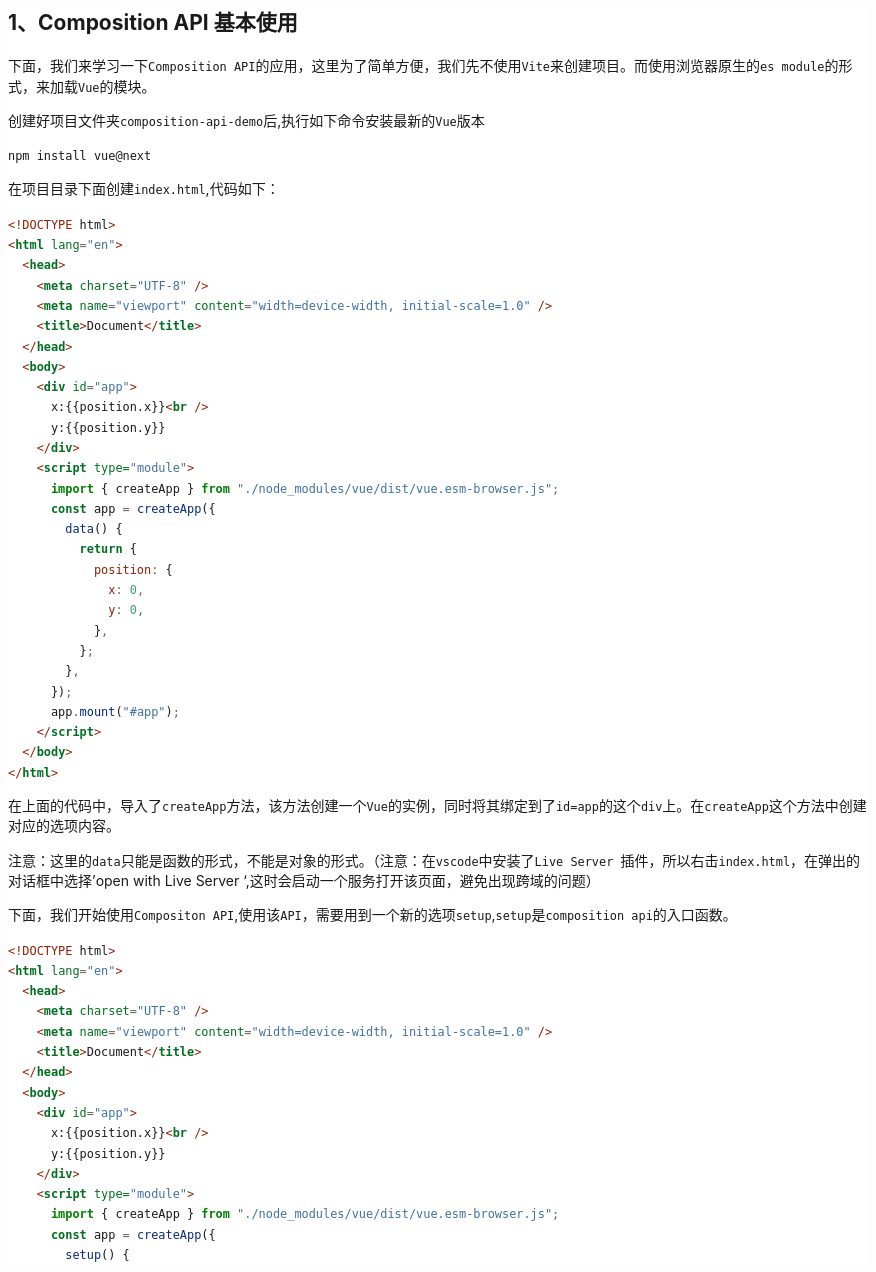 ## 1、Composition API 基本使用

下面，我们来学习一下`Composition API`的应用，这里为了简单方便，我们先不使用`Vite`来创建项目。而使用浏览器原生的`es module`的形式，来加载`Vue`的模块。

创建好项目文件夹`composition-api-demo`后,执行如下命令安装最新的`Vue`版本

```
npm install vue@next
```

在项目目录下面创建`index.html`,代码如下：

```html
<!DOCTYPE html>
<html lang="en">
  <head>
    <meta charset="UTF-8" />
    <meta name="viewport" content="width=device-width, initial-scale=1.0" />
    <title>Document</title>
  </head>
  <body>
    <div id="app">
      x:{{position.x}}<br />
      y:{{position.y}}
    </div>
    <script type="module">
      import { createApp } from "./node_modules/vue/dist/vue.esm-browser.js";
      const app = createApp({
        data() {
          return {
            position: {
              x: 0,
              y: 0,
            },
          };
        },
      });
      app.mount("#app");
    </script>
  </body>
</html>
```

在上面的代码中，导入了`createApp`方法，该方法创建一个`Vue`的实例，同时将其绑定到了`id=app`的这个`div`上。在`createApp`这个方法中创建对应的选项内容。

注意：这里的`data`只能是函数的形式，不能是对象的形式。（注意：在`vscode`中安装了`Live Server `插件，所以右击`index.html`，在弹出的对话框中选择’open with Live Server ‘,这时会启动一个服务打开该页面，避免出现跨域的问题）

下面，我们开始使用`Compositon API`,使用该`API`，需要用到一个新的选项`setup`,`setup`是`composition api`的入口函数。

```html
<!DOCTYPE html>
<html lang="en">
  <head>
    <meta charset="UTF-8" />
    <meta name="viewport" content="width=device-width, initial-scale=1.0" />
    <title>Document</title>
  </head>
  <body>
    <div id="app">
      x:{{position.x}}<br />
      y:{{position.y}}
    </div>
    <script type="module">
      import { createApp } from "./node_modules/vue/dist/vue.esm-browser.js";
      const app = createApp({
        setup() {
```